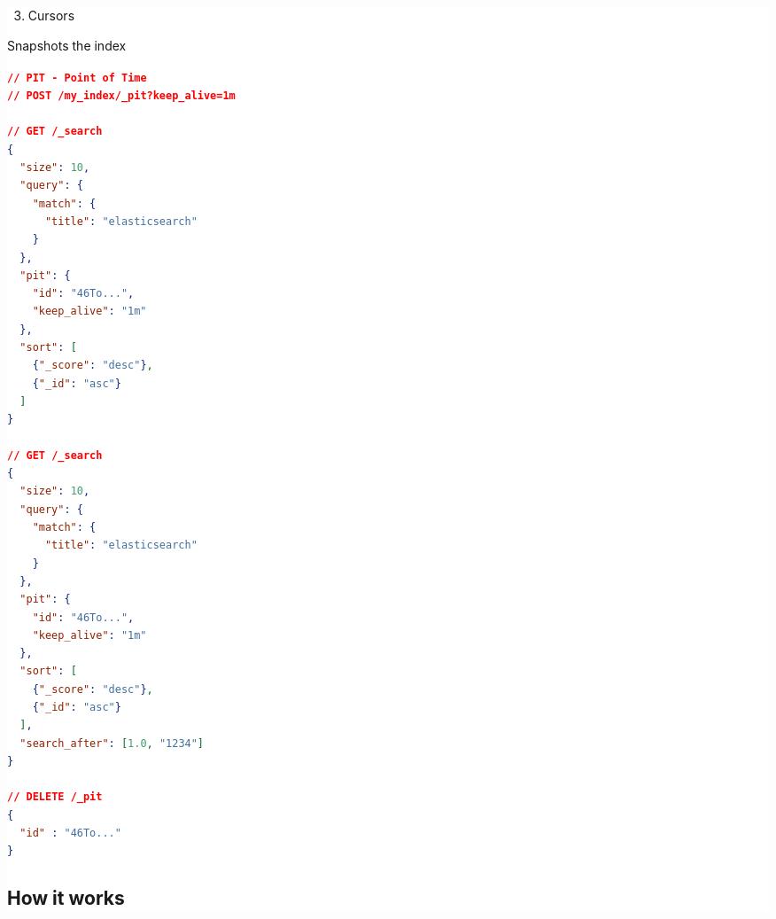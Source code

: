 
3. Cursors

Snapshots the index

```json
// PIT - Point of Time
// POST /my_index/_pit?keep_alive=1m

// GET /_search
{
  "size": 10,
  "query": {
    "match": {
      "title": "elasticsearch"
    }
  },
  "pit": {
    "id": "46To...",
    "keep_alive": "1m"
  },
  "sort": [
    {"_score": "desc"},
    {"_id": "asc"}
  ]
}

// GET /_search
{
  "size": 10,
  "query": {
    "match": {
      "title": "elasticsearch"
    }
  },
  "pit": {
    "id": "46To...",
    "keep_alive": "1m"
  },
  "sort": [
    {"_score": "desc"},
    {"_id": "asc"}
  ],
  "search_after": [1.0, "1234"]
}

// DELETE /_pit
{
  "id" : "46To..."
}
```

## How it works

